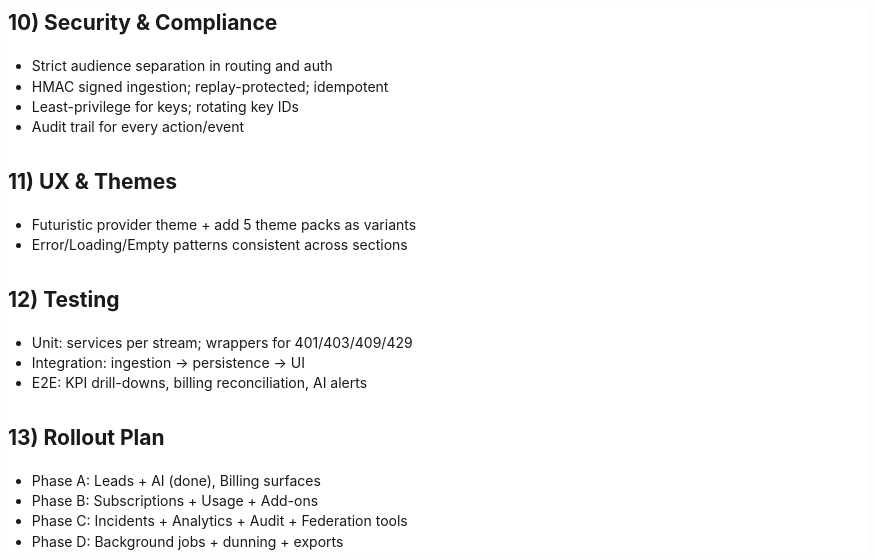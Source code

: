 ## 10) Security & Compliance
- Strict audience separation in routing and auth
- HMAC signed ingestion; replay-protected; idempotent
- Least-privilege for keys; rotating key IDs
- Audit trail for every action/event

## 11) UX & Themes
- Futuristic provider theme + add 5 theme packs as variants
- Error/Loading/Empty patterns consistent across sections

## 12) Testing
- Unit: services per stream; wrappers for 401/403/409/429
- Integration: ingestion → persistence → UI
- E2E: KPI drill-downs, billing reconciliation, AI alerts

## 13) Rollout Plan
- Phase A: Leads + AI (done), Billing surfaces
- Phase B: Subscriptions + Usage + Add-ons
- Phase C: Incidents + Analytics + Audit + Federation tools
- Phase D: Background jobs + dunning + exports

